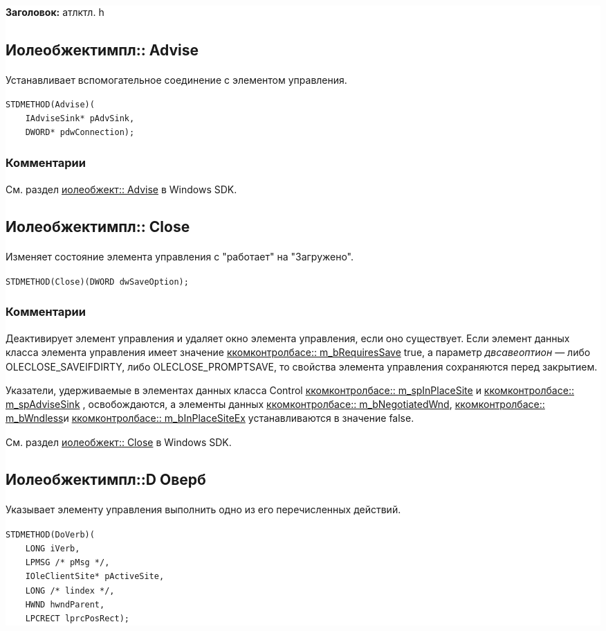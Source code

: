 **Заголовок:** атлктл. h

## <a name="ioleobjectimpladvise"></a><a name="advise"></a> Иолеобжектимпл:: Advise

Устанавливает вспомогательное соединение с элементом управления.

```
STDMETHOD(Advise)(
    IAdviseSink* pAdvSink,
    DWORD* pdwConnection);
```

### <a name="remarks"></a>Комментарии

См. раздел [иолеобжект:: Advise](/windows/win32/api/oleidl/nf-oleidl-ioleobject-advise) в Windows SDK.

## <a name="ioleobjectimplclose"></a><a name="close"></a> Иолеобжектимпл:: Close

Изменяет состояние элемента управления с "работает" на "Загружено".

```
STDMETHOD(Close)(DWORD dwSaveOption);
```

### <a name="remarks"></a>Комментарии

Деактивирует элемент управления и удаляет окно элемента управления, если оно существует. Если элемент данных класса элемента управления имеет значение [ккомконтролбасе:: m_bRequiresSave](../../atl/reference/ccomcontrolbase-class.md#m_brequiressave) true, а параметр *двсавеоптион* — либо OLECLOSE_SAVEIFDIRTY, либо OLECLOSE_PROMPTSAVE, то свойства элемента управления сохраняются перед закрытием.

Указатели, удерживаемые в элементах данных класса Control [ккомконтролбасе:: m_spInPlaceSite](../../atl/reference/ccomcontrolbase-class.md#m_spinplacesite) и [ккомконтролбасе:: m_spAdviseSink](../../atl/reference/ccomcontrolbase-class.md#m_spadvisesink) , освобождаются, а элементы данных [ккомконтролбасе:: m_bNegotiatedWnd](../../atl/reference/ccomcontrolbase-class.md#m_bnegotiatedwnd), [ккомконтролбасе:: m_bWndless](../../atl/reference/ccomcontrolbase-class.md#m_bwndless)и [ккомконтролбасе:: m_bInPlaceSiteEx](../../atl/reference/ccomcontrolbase-class.md#m_binplacesiteex) устанавливаются в значение false.

См. раздел [иолеобжект:: Close](/windows/win32/api/oleidl/nf-oleidl-ioleobject-close) в Windows SDK.

## <a name="ioleobjectimpldoverb"></a><a name="doverb"></a> Иолеобжектимпл::D Оверб

Указывает элементу управления выполнить одно из его перечисленных действий.

```
STDMETHOD(DoVerb)(
    LONG iVerb,
    LPMSG /* pMsg */,
    IOleClientSite* pActiveSite,
    LONG /* lindex */,
    HWND hwndParent,
    LPCRECT lprcPosRect);
```
